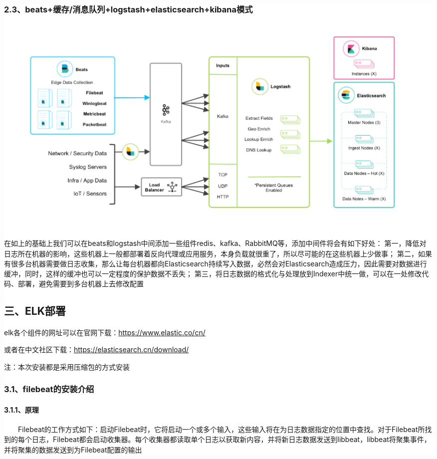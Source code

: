  

 

 



### 2.3、beats+缓存/消息队列+logstash+elasticsearch+kibana模式

![](ELK实践/1271254-20200619161852010-1648834504.png)

 

在如上的基础上我们可以在beats和logstash中间添加一些组件redis、kafka、RabbitMQ等，添加中间件将会有如下好处：
第一，降低对日志所在机器的影响，这些机器上一般都部署着反向代理或应用服务，本身负载就很重了，所以尽可能的在这些机器上少做事；
第二，如果有很多台机器需要做日志收集，那么让每台机器都向Elasticsearch持续写入数据，必然会对Elasticsearch造成压力，因此需要对数据进行缓冲，同时，这样的缓冲也可以一定程度的保护数据不丢失；
第三，将日志数据的格式化与处理放到Indexer中统一做，可以在一处修改代码、部署，避免需要到多台机器上去修改配置

## 三、ELK部署 

elk各个组件的网址可以在官网下载：https://www.elastic.co/cn/

或者在中文社区下载：https://elasticsearch.cn/download/

注：本次安装都是采用压缩包的方式安装



### 3.1、filebeat的安装介绍

#### 3.1.1、原理

　　Filebeat的工作方式如下：启动Filebeat时，它将启动一个或多个输入，这些输入将在为日志数据指定的位置中查找。对于Filebeat所找到的每个日志，Filebeat都会启动收集器。每个收集器都读取单个日志以获取新内容，并将新日志数据发送到libbeat，libbeat将聚集事件，并将聚集的数据发送到为Filebeat配置的输出
